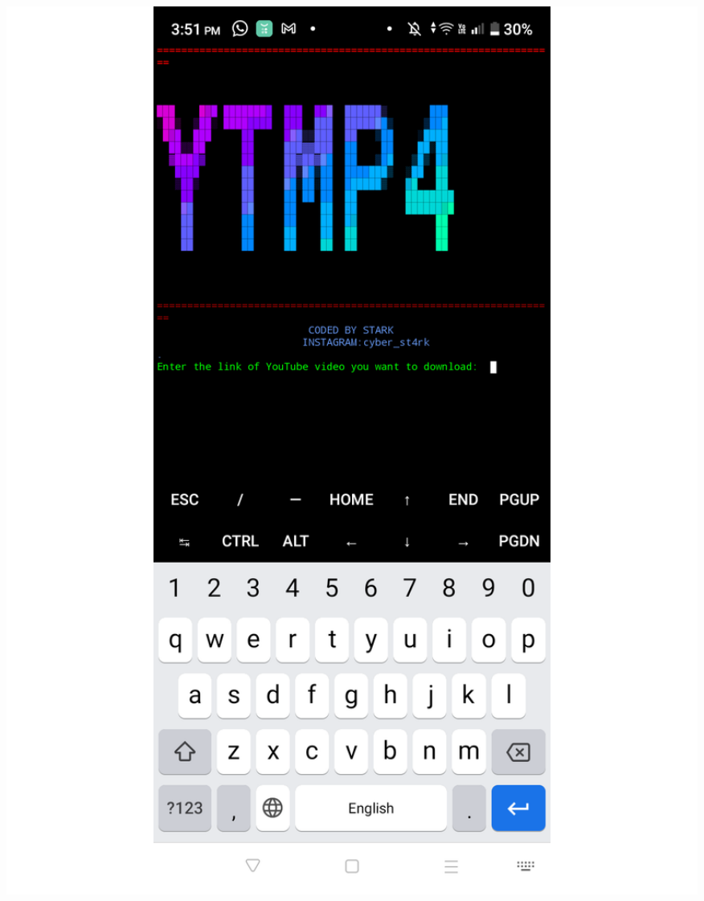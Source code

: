 <img src="https://raw.githubusercontent.com/CYBER-STARK/YOUTUBE-VIDEO-DOWNLOADER/main/Screenshot_20220715-155115.png" width="200%" hight="200%">
<p align="center">
